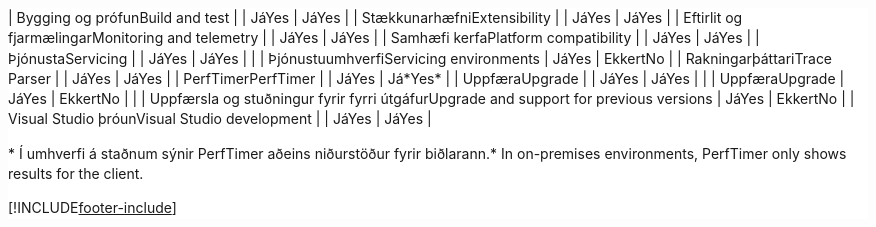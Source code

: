 | <span data-ttu-id="88b2a-436">Bygging og prófun</span><span class="sxs-lookup"><span data-stu-id="88b2a-436">Build and test</span></span>             |                                           | <span data-ttu-id="88b2a-437">Já</span><span class="sxs-lookup"><span data-stu-id="88b2a-437">Yes</span></span>       | <span data-ttu-id="88b2a-438">Já</span><span class="sxs-lookup"><span data-stu-id="88b2a-438">Yes</span></span>             |
| <span data-ttu-id="88b2a-439">Stækkunarhæfni</span><span class="sxs-lookup"><span data-stu-id="88b2a-439">Extensibility</span></span>              |                                           | <span data-ttu-id="88b2a-440">Já</span><span class="sxs-lookup"><span data-stu-id="88b2a-440">Yes</span></span>       | <span data-ttu-id="88b2a-441">Já</span><span class="sxs-lookup"><span data-stu-id="88b2a-441">Yes</span></span>             |
| <span data-ttu-id="88b2a-442">Eftirlit og fjarmælingar</span><span class="sxs-lookup"><span data-stu-id="88b2a-442">Monitoring and telemetry</span></span>   |                                           | <span data-ttu-id="88b2a-443">Já</span><span class="sxs-lookup"><span data-stu-id="88b2a-443">Yes</span></span>       | <span data-ttu-id="88b2a-444">Já</span><span class="sxs-lookup"><span data-stu-id="88b2a-444">Yes</span></span>             |
| <span data-ttu-id="88b2a-445">Samhæfi kerfa</span><span class="sxs-lookup"><span data-stu-id="88b2a-445">Platform compatibility</span></span>     |                                           | <span data-ttu-id="88b2a-446">Já</span><span class="sxs-lookup"><span data-stu-id="88b2a-446">Yes</span></span>       | <span data-ttu-id="88b2a-447">Já</span><span class="sxs-lookup"><span data-stu-id="88b2a-447">Yes</span></span>             |
| <span data-ttu-id="88b2a-448">Þjónusta</span><span class="sxs-lookup"><span data-stu-id="88b2a-448">Servicing</span></span>                  |                                           | <span data-ttu-id="88b2a-449">Já</span><span class="sxs-lookup"><span data-stu-id="88b2a-449">Yes</span></span>       | <span data-ttu-id="88b2a-450">Já</span><span class="sxs-lookup"><span data-stu-id="88b2a-450">Yes</span></span>             |
|                            | <span data-ttu-id="88b2a-451">Þjónustuumhverfi</span><span class="sxs-lookup"><span data-stu-id="88b2a-451">Servicing environments</span></span>                    | <span data-ttu-id="88b2a-452">Já</span><span class="sxs-lookup"><span data-stu-id="88b2a-452">Yes</span></span>       | <span data-ttu-id="88b2a-453">Ekkert</span><span class="sxs-lookup"><span data-stu-id="88b2a-453">No</span></span>              |
| <span data-ttu-id="88b2a-454">Rakningarþáttari</span><span class="sxs-lookup"><span data-stu-id="88b2a-454">Trace Parser</span></span>               |                                           | <span data-ttu-id="88b2a-455">Já</span><span class="sxs-lookup"><span data-stu-id="88b2a-455">Yes</span></span>       | <span data-ttu-id="88b2a-456">Já</span><span class="sxs-lookup"><span data-stu-id="88b2a-456">Yes</span></span>             |
| <span data-ttu-id="88b2a-457">PerfTimer</span><span class="sxs-lookup"><span data-stu-id="88b2a-457">PerfTimer</span></span>                  |                                           | <span data-ttu-id="88b2a-458">Já</span><span class="sxs-lookup"><span data-stu-id="88b2a-458">Yes</span></span>       | <span data-ttu-id="88b2a-459">Já\*</span><span class="sxs-lookup"><span data-stu-id="88b2a-459">Yes\*</span></span>           |
| <span data-ttu-id="88b2a-460">Uppfæra</span><span class="sxs-lookup"><span data-stu-id="88b2a-460">Upgrade</span></span>                    |                                           | <span data-ttu-id="88b2a-461">Já</span><span class="sxs-lookup"><span data-stu-id="88b2a-461">Yes</span></span>       | <span data-ttu-id="88b2a-462">Já</span><span class="sxs-lookup"><span data-stu-id="88b2a-462">Yes</span></span>             |
|                            | <span data-ttu-id="88b2a-463">Uppfæra</span><span class="sxs-lookup"><span data-stu-id="88b2a-463">Upgrade</span></span>                                   | <span data-ttu-id="88b2a-464">Já</span><span class="sxs-lookup"><span data-stu-id="88b2a-464">Yes</span></span>       | <span data-ttu-id="88b2a-465">Ekkert</span><span class="sxs-lookup"><span data-stu-id="88b2a-465">No</span></span>              |
|                            | <span data-ttu-id="88b2a-466">Uppfærsla og stuðningur fyrir fyrri útgáfur</span><span class="sxs-lookup"><span data-stu-id="88b2a-466">Upgrade and support for previous versions</span></span> | <span data-ttu-id="88b2a-467">Já</span><span class="sxs-lookup"><span data-stu-id="88b2a-467">Yes</span></span>       | <span data-ttu-id="88b2a-468">Ekkert</span><span class="sxs-lookup"><span data-stu-id="88b2a-468">No</span></span>              |
| <span data-ttu-id="88b2a-469">Visual Studio þróun</span><span class="sxs-lookup"><span data-stu-id="88b2a-469">Visual Studio development</span></span>  |                                           | <span data-ttu-id="88b2a-470">Já</span><span class="sxs-lookup"><span data-stu-id="88b2a-470">Yes</span></span>       | <span data-ttu-id="88b2a-471">Já</span><span class="sxs-lookup"><span data-stu-id="88b2a-471">Yes</span></span>             |

<span data-ttu-id="88b2a-472">\* Í umhverfi á staðnum sýnir PerfTimer aðeins niðurstöður fyrir biðlarann.</span><span class="sxs-lookup"><span data-stu-id="88b2a-472">\* In on-premises environments, PerfTimer only shows results for the client.</span></span>



[!INCLUDE[footer-include](../../../includes/footer-banner.md)]